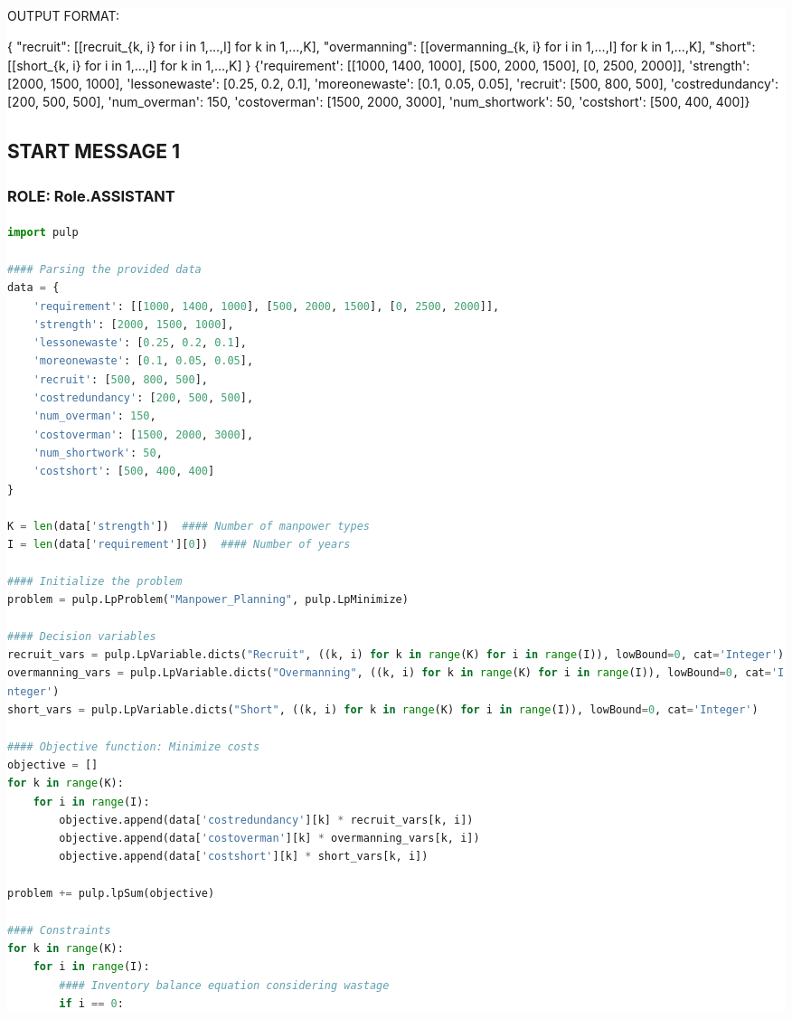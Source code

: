 OUTPUT FORMAT:

{
    "recruit": [[recruit_{k, i} for i in 1,...,I] for k in 1,...,K],
    "overmanning": [[overmanning_{k, i} for i in 1,...,I] for k in 1,...,K],
    "short": [[short_{k, i} for i in 1,...,I] for k in 1,...,K]
}
</DESCRIPTION>
<DATA>
{'requirement': [[1000, 1400, 1000], [500, 2000, 1500], [0, 2500, 2000]], 'strength': [2000, 1500, 1000], 'lessonewaste': [0.25, 0.2, 0.1], 'moreonewaste': [0.1, 0.05, 0.05], 'recruit': [500, 800, 500], 'costredundancy': [200, 500, 500], 'num_overman': 150, 'costoverman': [1500, 2000, 3000], 'num_shortwork': 50, 'costshort': [500, 400, 400]}</DATA>


## START MESSAGE 1 
### ROLE: Role.ASSISTANT
```python
import pulp

#### Parsing the provided data
data = {
    'requirement': [[1000, 1400, 1000], [500, 2000, 1500], [0, 2500, 2000]],
    'strength': [2000, 1500, 1000],
    'lessonewaste': [0.25, 0.2, 0.1],
    'moreonewaste': [0.1, 0.05, 0.05],
    'recruit': [500, 800, 500],
    'costredundancy': [200, 500, 500],
    'num_overman': 150,
    'costoverman': [1500, 2000, 3000],
    'num_shortwork': 50,
    'costshort': [500, 400, 400]
}

K = len(data['strength'])  #### Number of manpower types
I = len(data['requirement'][0])  #### Number of years

#### Initialize the problem
problem = pulp.LpProblem("Manpower_Planning", pulp.LpMinimize)

#### Decision variables
recruit_vars = pulp.LpVariable.dicts("Recruit", ((k, i) for k in range(K) for i in range(I)), lowBound=0, cat='Integer')
overmanning_vars = pulp.LpVariable.dicts("Overmanning", ((k, i) for k in range(K) for i in range(I)), lowBound=0, cat='Integer')
short_vars = pulp.LpVariable.dicts("Short", ((k, i) for k in range(K) for i in range(I)), lowBound=0, cat='Integer')

#### Objective function: Minimize costs
objective = []
for k in range(K):
    for i in range(I):
        objective.append(data['costredundancy'][k] * recruit_vars[k, i])
        objective.append(data['costoverman'][k] * overmanning_vars[k, i])
        objective.append(data['costshort'][k] * short_vars[k, i])

problem += pulp.lpSum(objective)

#### Constraints
for k in range(K):
    for i in range(I):
        #### Inventory balance equation considering wastage
        if i == 0:
```